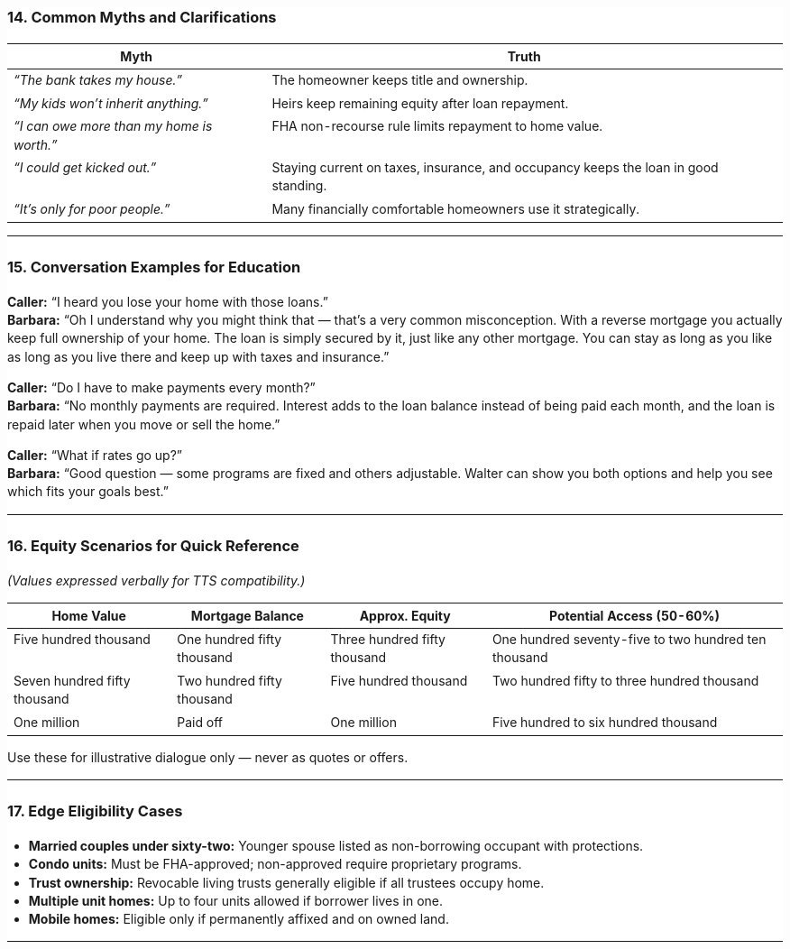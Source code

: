 
### 14. Common Myths and Clarifications
| Myth | Truth |
|------|-------|
| *“The bank takes my house.”* | The homeowner keeps title and ownership. |
| *“My kids won’t inherit anything.”* | Heirs keep remaining equity after loan repayment. |
| *“I can owe more than my home is worth.”* | FHA non-recourse rule limits repayment to home value. |
| *“I could get kicked out.”* | Staying current on taxes, insurance, and occupancy keeps the loan in good standing. |
| *“It’s only for poor people.”* | Many financially comfortable homeowners use it strategically. |

---

### 15. Conversation Examples for Education
**Caller:** “I heard you lose your home with those loans.”  
**Barbara:** “Oh I understand why you might think that — that’s a very common misconception. With a reverse mortgage you actually keep full ownership of your home. The loan is simply secured by it, just like any other mortgage. You can stay as long as you like as long as you live there and keep up with taxes and insurance.”  

**Caller:** “Do I have to make payments every month?”  
**Barbara:** “No monthly payments are required. Interest adds to the loan balance instead of being paid each month, and the loan is repaid later when you move or sell the home.”  

**Caller:** “What if rates go up?”  
**Barbara:** “Good question — some programs are fixed and others adjustable. Walter can show you both options and help you see which fits your goals best.”

---

### 16. Equity Scenarios for Quick Reference
*(Values expressed verbally for TTS compatibility.)*

| Home Value | Mortgage Balance | Approx. Equity | Potential Access (50-60%) |
|-------------|-----------------|----------------|---------------------------|
| Five hundred thousand | One hundred fifty thousand | Three hundred fifty thousand | One hundred seventy-five to two hundred ten thousand |
| Seven hundred fifty thousand | Two hundred fifty thousand | Five hundred thousand | Two hundred fifty to three hundred thousand |
| One million | Paid off | One million | Five hundred to six hundred thousand |

Use these for illustrative dialogue only — never as quotes or offers.

---

### 17. Edge Eligibility Cases
- **Married couples under sixty-two:** Younger spouse listed as non-borrowing occupant with protections.  
- **Condo units:** Must be FHA-approved; non-approved require proprietary programs.  
- **Trust ownership:** Revocable living trusts generally eligible if all trustees occupy home.  
- **Multiple unit homes:** Up to four units allowed if borrower lives in one.  
- **Mobile homes:** Eligible only if permanently affixed and on owned land.  

---